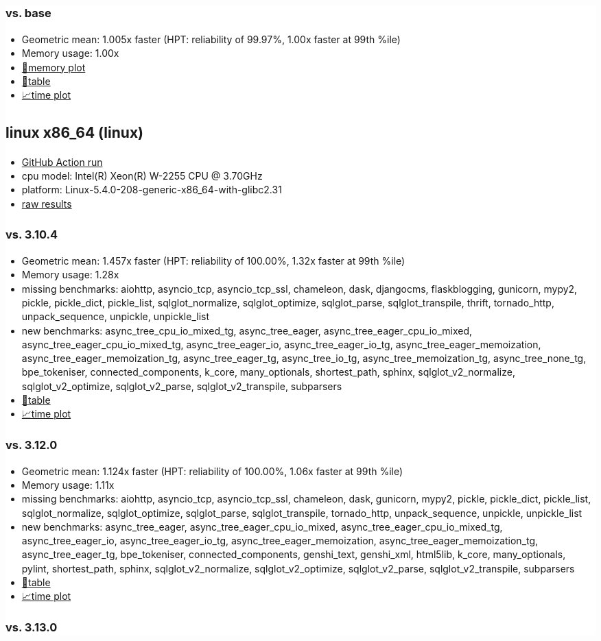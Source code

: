 ### vs. base

- Geometric mean: 1.005x faster (HPT: reliability of 99.97%, 1.00x faster at 99th %ile)
- Memory usage: 1.00x
- [🧠memory plot](bm-20250425-arminc-aarch64-mdboom-python_startup_time-3.14.0a7%2B-9fc1238-vs-base-mem.svg)
- [📄table](bm-20250425-arminc-aarch64-mdboom-python_startup_time-3.14.0a7%2B-9fc1238-vs-base.md)
- [📈time plot](bm-20250425-arminc-aarch64-mdboom-python_startup_time-3.14.0a7%2B-9fc1238-vs-base.svg)

## linux x86_64 (linux)

- [GitHub Action run](https://github.com/faster-cpython/benchmarking/actions/runs/14673713067)
- cpu model: Intel(R) Xeon(R) W-2255 CPU @ 3.70GHz
- platform: Linux-5.4.0-208-generic-x86_64-with-glibc2.31
- [raw results](bm-20250425-linux-x86_64-mdboom-python_startup_time-3.14.0a7%2B-9fc1238.json)

### vs. 3.10.4

- Geometric mean: 1.457x faster (HPT: reliability of 100.00%, 1.32x faster at 99th %ile)
- Memory usage: 1.28x
- missing benchmarks: aiohttp, asyncio_tcp, asyncio_tcp_ssl, chameleon, dask, djangocms, flaskblogging, gunicorn, mypy2, pickle, pickle_dict, pickle_list, sqlglot_normalize, sqlglot_optimize, sqlglot_parse, sqlglot_transpile, thrift, tornado_http, unpack_sequence, unpickle, unpickle_list
- new benchmarks: async_tree_cpu_io_mixed_tg, async_tree_eager, async_tree_eager_cpu_io_mixed, async_tree_eager_cpu_io_mixed_tg, async_tree_eager_io, async_tree_eager_io_tg, async_tree_eager_memoization, async_tree_eager_memoization_tg, async_tree_eager_tg, async_tree_io_tg, async_tree_memoization_tg, async_tree_none_tg, bpe_tokeniser, connected_components, k_core, many_optionals, shortest_path, sphinx, sqlglot_v2_normalize, sqlglot_v2_optimize, sqlglot_v2_parse, sqlglot_v2_transpile, subparsers
- [📄table](bm-20250425-linux-x86_64-mdboom-python_startup_time-3.14.0a7%2B-9fc1238-vs-3.10.4.md)
- [📈time plot](bm-20250425-linux-x86_64-mdboom-python_startup_time-3.14.0a7%2B-9fc1238-vs-3.10.4.svg)

### vs. 3.12.0

- Geometric mean: 1.124x faster (HPT: reliability of 100.00%, 1.06x faster at 99th %ile)
- Memory usage: 1.11x
- missing benchmarks: aiohttp, asyncio_tcp, asyncio_tcp_ssl, chameleon, dask, gunicorn, mypy2, pickle, pickle_dict, pickle_list, sqlglot_normalize, sqlglot_optimize, sqlglot_parse, sqlglot_transpile, tornado_http, unpack_sequence, unpickle, unpickle_list
- new benchmarks: async_tree_eager, async_tree_eager_cpu_io_mixed, async_tree_eager_cpu_io_mixed_tg, async_tree_eager_io, async_tree_eager_io_tg, async_tree_eager_memoization, async_tree_eager_memoization_tg, async_tree_eager_tg, bpe_tokeniser, connected_components, genshi_text, genshi_xml, html5lib, k_core, many_optionals, pylint, shortest_path, sphinx, sqlglot_v2_normalize, sqlglot_v2_optimize, sqlglot_v2_parse, sqlglot_v2_transpile, subparsers
- [📄table](bm-20250425-linux-x86_64-mdboom-python_startup_time-3.14.0a7%2B-9fc1238-vs-3.12.0.md)
- [📈time plot](bm-20250425-linux-x86_64-mdboom-python_startup_time-3.14.0a7%2B-9fc1238-vs-3.12.0.svg)

### vs. 3.13.0
